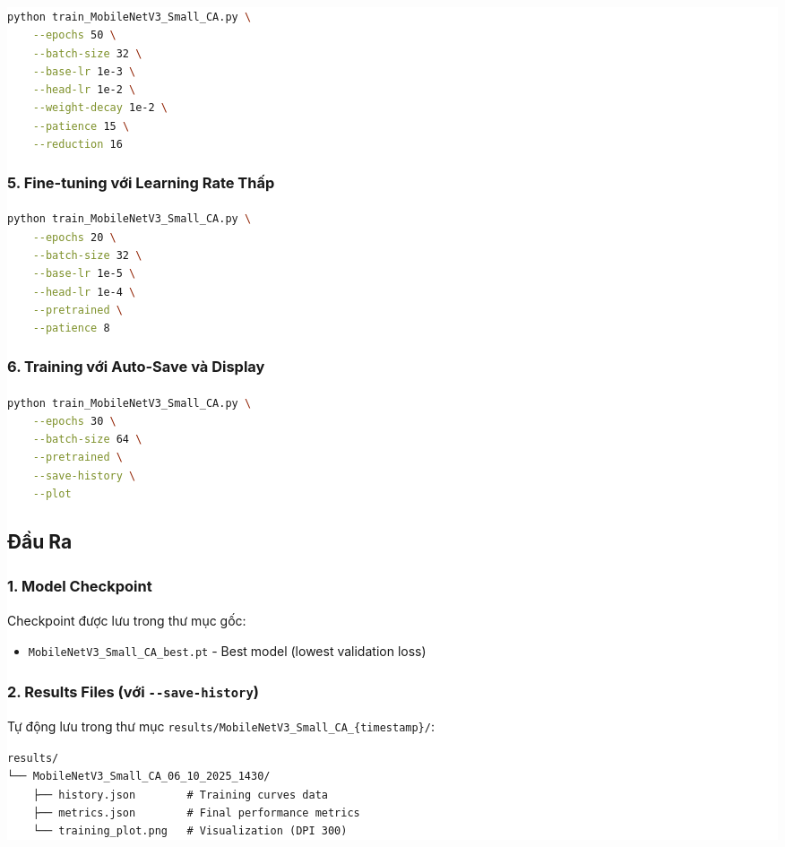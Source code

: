 ```bash
python train_MobileNetV3_Small_CA.py \
    --epochs 50 \
    --batch-size 32 \
    --base-lr 1e-3 \
    --head-lr 1e-2 \
    --weight-decay 1e-2 \
    --patience 15 \
    --reduction 16
```

### 5. Fine-tuning với Learning Rate Thấp

```bash
python train_MobileNetV3_Small_CA.py \
    --epochs 20 \
    --batch-size 32 \
    --base-lr 1e-5 \
    --head-lr 1e-4 \
    --pretrained \
    --patience 8
```

### 6. Training với Auto-Save và Display

```bash
python train_MobileNetV3_Small_CA.py \
    --epochs 30 \
    --batch-size 64 \
    --pretrained \
    --save-history \
    --plot
```

## Đầu Ra

### 1. Model Checkpoint

Checkpoint được lưu trong thư mục gốc:

- `MobileNetV3_Small_CA_best.pt` - Best model (lowest validation loss)

### 2. Results Files (với `--save-history`)

Tự động lưu trong thư mục `results/MobileNetV3_Small_CA_{timestamp}/`:

```
results/
└── MobileNetV3_Small_CA_06_10_2025_1430/
    ├── history.json        # Training curves data
    ├── metrics.json        # Final performance metrics
    └── training_plot.png   # Visualization (DPI 300)
```
